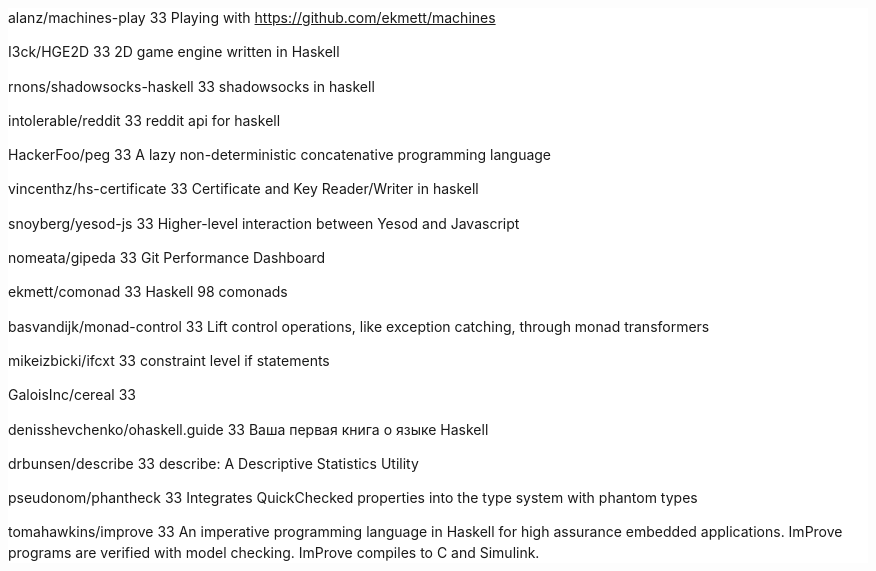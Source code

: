 
alanz/machines-play                        33
Playing with https://github.com/ekmett/machines


I3ck/HGE2D                                 33
2D game engine written in Haskell


rnons/shadowsocks-haskell                  33
shadowsocks in haskell


intolerable/reddit                         33
reddit api for haskell


HackerFoo/peg                              33
A lazy non-deterministic concatenative programming language


vincenthz/hs-certificate                   33
Certificate and Key Reader/Writer in haskell


snoyberg/yesod-js                          33
Higher-level interaction between Yesod and Javascript


nomeata/gipeda                             33
Git Performance Dashboard


ekmett/comonad                             33
Haskell 98 comonads


basvandijk/monad-control                   33
Lift control operations, like exception catching, through monad transformers


mikeizbicki/ifcxt                          33
constraint level if statements


GaloisInc/cereal                           33



denisshevchenko/ohaskell.guide             33
Ваша первая книга о языке Haskell


drbunsen/describe                          33
describe: A Descriptive Statistics Utility


pseudonom/phantheck                        33
Integrates QuickChecked properties into the type system with phantom types


tomahawkins/improve                        33
An imperative programming language in Haskell for high assurance embedded applications.  ImProve programs are verified with model checking.  ImProve compiles to C and Simulink.

